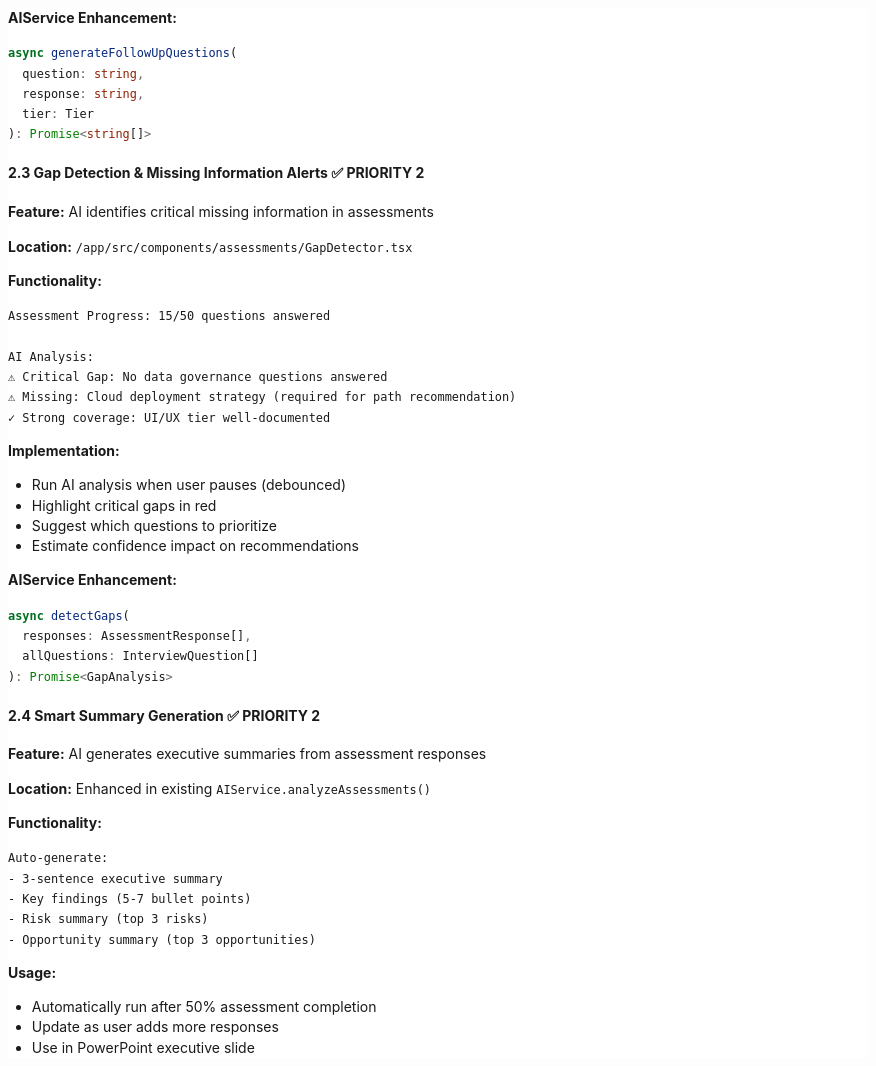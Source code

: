 **AIService Enhancement:**
```typescript
async generateFollowUpQuestions(
  question: string,
  response: string,
  tier: Tier
): Promise<string[]>
```

#### 2.3 Gap Detection & Missing Information Alerts ✅ PRIORITY 2
**Feature:** AI identifies critical missing information in assessments

**Location:** `/app/src/components/assessments/GapDetector.tsx`

**Functionality:**
```
Assessment Progress: 15/50 questions answered

AI Analysis:
⚠️ Critical Gap: No data governance questions answered
⚠️ Missing: Cloud deployment strategy (required for path recommendation)
✓ Strong coverage: UI/UX tier well-documented
```

**Implementation:**
- Run AI analysis when user pauses (debounced)
- Highlight critical gaps in red
- Suggest which questions to prioritize
- Estimate confidence impact on recommendations

**AIService Enhancement:**
```typescript
async detectGaps(
  responses: AssessmentResponse[],
  allQuestions: InterviewQuestion[]
): Promise<GapAnalysis>
```

#### 2.4 Smart Summary Generation ✅ PRIORITY 2
**Feature:** AI generates executive summaries from assessment responses

**Location:** Enhanced in existing `AIService.analyzeAssessments()`

**Functionality:**
```
Auto-generate:
- 3-sentence executive summary
- Key findings (5-7 bullet points)
- Risk summary (top 3 risks)
- Opportunity summary (top 3 opportunities)
```

**Usage:**
- Automatically run after 50% assessment completion
- Update as user adds more responses
- Use in PowerPoint executive slide
